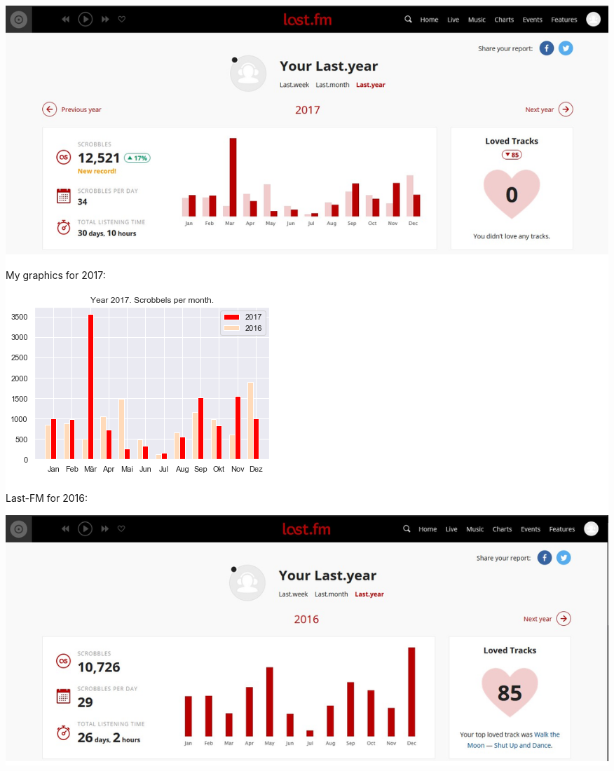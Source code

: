 ![](.gitbook/assets/17.jpeg)

My graphics for 2017:

![](.gitbook/assets/18.png)

Last-FM for 2016:

![](.gitbook/assets/19.jpeg)
